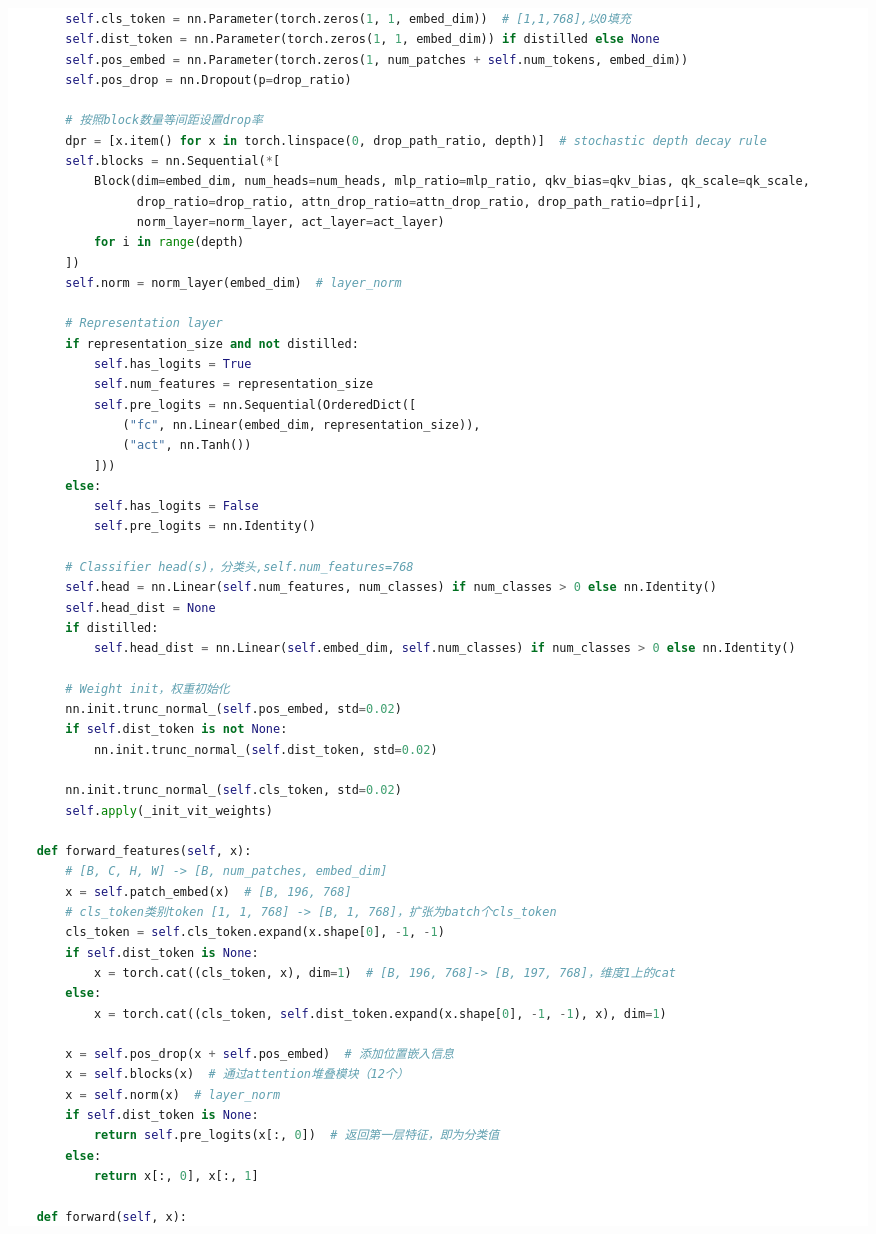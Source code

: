~~~python
        self.cls_token = nn.Parameter(torch.zeros(1, 1, embed_dim))  # [1,1,768],以0填充
        self.dist_token = nn.Parameter(torch.zeros(1, 1, embed_dim)) if distilled else None
        self.pos_embed = nn.Parameter(torch.zeros(1, num_patches + self.num_tokens, embed_dim))
        self.pos_drop = nn.Dropout(p=drop_ratio)

        # 按照block数量等间距设置drop率
        dpr = [x.item() for x in torch.linspace(0, drop_path_ratio, depth)]  # stochastic depth decay rule
        self.blocks = nn.Sequential(*[
            Block(dim=embed_dim, num_heads=num_heads, mlp_ratio=mlp_ratio, qkv_bias=qkv_bias, qk_scale=qk_scale,
                  drop_ratio=drop_ratio, attn_drop_ratio=attn_drop_ratio, drop_path_ratio=dpr[i],
                  norm_layer=norm_layer, act_layer=act_layer)
            for i in range(depth)
        ])
        self.norm = norm_layer(embed_dim)  # layer_norm

        # Representation layer
        if representation_size and not distilled:
            self.has_logits = True
            self.num_features = representation_size
            self.pre_logits = nn.Sequential(OrderedDict([
                ("fc", nn.Linear(embed_dim, representation_size)),
                ("act", nn.Tanh())
            ]))
        else:
            self.has_logits = False
            self.pre_logits = nn.Identity()

        # Classifier head(s)，分类头,self.num_features=768
        self.head = nn.Linear(self.num_features, num_classes) if num_classes > 0 else nn.Identity()
        self.head_dist = None
        if distilled:
            self.head_dist = nn.Linear(self.embed_dim, self.num_classes) if num_classes > 0 else nn.Identity()

        # Weight init，权重初始化
        nn.init.trunc_normal_(self.pos_embed, std=0.02)
        if self.dist_token is not None:
            nn.init.trunc_normal_(self.dist_token, std=0.02)

        nn.init.trunc_normal_(self.cls_token, std=0.02)
        self.apply(_init_vit_weights)

    def forward_features(self, x):
        # [B, C, H, W] -> [B, num_patches, embed_dim]
        x = self.patch_embed(x)  # [B, 196, 768]
        # cls_token类别token [1, 1, 768] -> [B, 1, 768]，扩张为batch个cls_token
        cls_token = self.cls_token.expand(x.shape[0], -1, -1)
        if self.dist_token is None:
            x = torch.cat((cls_token, x), dim=1)  # [B, 196, 768]-> [B, 197, 768]，维度1上的cat
        else:
            x = torch.cat((cls_token, self.dist_token.expand(x.shape[0], -1, -1), x), dim=1)

        x = self.pos_drop(x + self.pos_embed)  # 添加位置嵌入信息
        x = self.blocks(x)  # 通过attention堆叠模块（12个）
        x = self.norm(x)  # layer_norm
        if self.dist_token is None:
            return self.pre_logits(x[:, 0])  # 返回第一层特征，即为分类值
        else:
            return x[:, 0], x[:, 1]

    def forward(self, x):
~~~